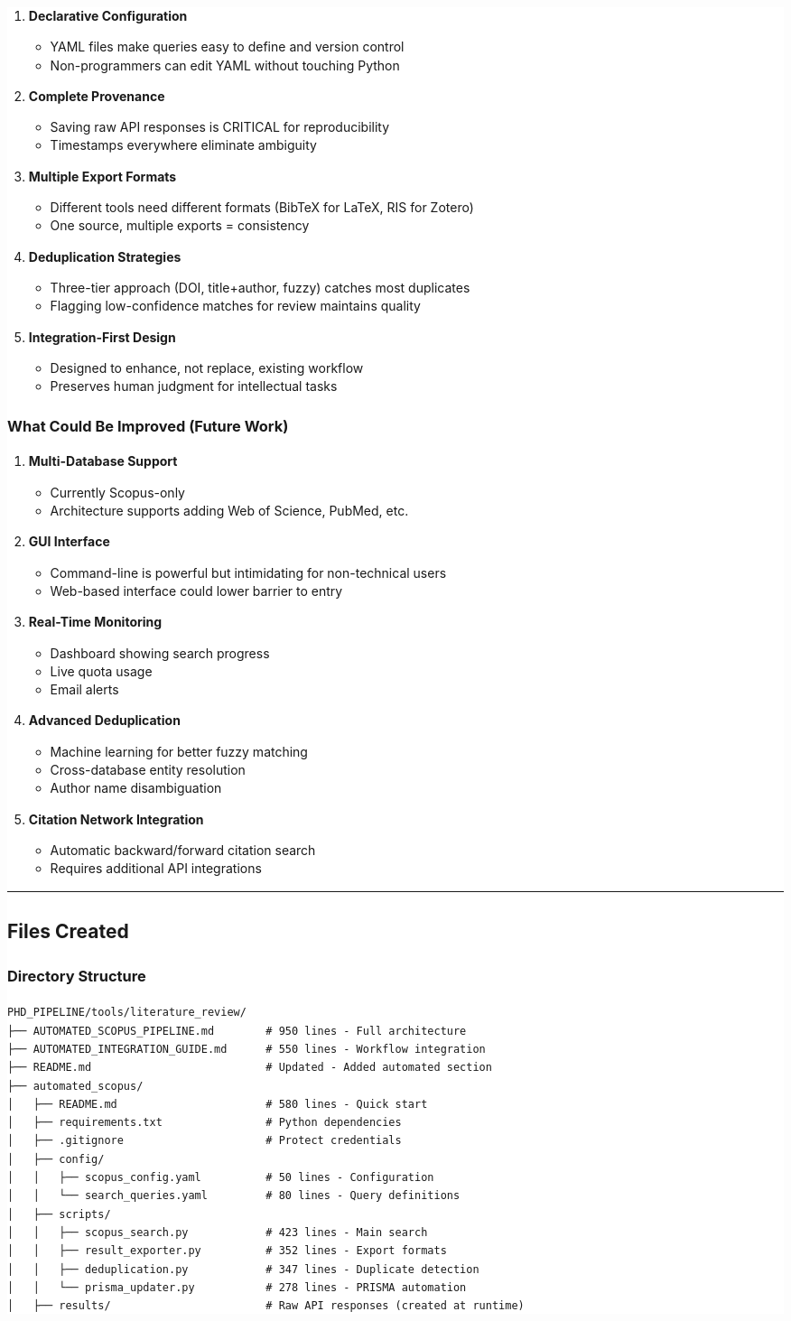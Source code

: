 1. **Declarative Configuration**
   - YAML files make queries easy to define and version control
   - Non-programmers can edit YAML without touching Python

2. **Complete Provenance**
   - Saving raw API responses is CRITICAL for reproducibility
   - Timestamps everywhere eliminate ambiguity

3. **Multiple Export Formats**
   - Different tools need different formats (BibTeX for LaTeX, RIS for Zotero)
   - One source, multiple exports = consistency

4. **Deduplication Strategies**
   - Three-tier approach (DOI, title+author, fuzzy) catches most duplicates
   - Flagging low-confidence matches for review maintains quality

5. **Integration-First Design**
   - Designed to enhance, not replace, existing workflow
   - Preserves human judgment for intellectual tasks

### What Could Be Improved (Future Work)

1. **Multi-Database Support**
   - Currently Scopus-only
   - Architecture supports adding Web of Science, PubMed, etc.

2. **GUI Interface**
   - Command-line is powerful but intimidating for non-technical users
   - Web-based interface could lower barrier to entry

3. **Real-Time Monitoring**
   - Dashboard showing search progress
   - Live quota usage
   - Email alerts

4. **Advanced Deduplication**
   - Machine learning for better fuzzy matching
   - Cross-database entity resolution
   - Author name disambiguation

5. **Citation Network Integration**
   - Automatic backward/forward citation search
   - Requires additional API integrations

---

## Files Created

### Directory Structure
```
PHD_PIPELINE/tools/literature_review/
├── AUTOMATED_SCOPUS_PIPELINE.md        # 950 lines - Full architecture
├── AUTOMATED_INTEGRATION_GUIDE.md      # 550 lines - Workflow integration
├── README.md                           # Updated - Added automated section
├── automated_scopus/
│   ├── README.md                       # 580 lines - Quick start
│   ├── requirements.txt                # Python dependencies
│   ├── .gitignore                      # Protect credentials
│   ├── config/
│   │   ├── scopus_config.yaml          # 50 lines - Configuration
│   │   └── search_queries.yaml         # 80 lines - Query definitions
│   ├── scripts/
│   │   ├── scopus_search.py            # 423 lines - Main search
│   │   ├── result_exporter.py          # 352 lines - Export formats
│   │   ├── deduplication.py            # 347 lines - Duplicate detection
│   │   └── prisma_updater.py           # 278 lines - PRISMA automation
│   ├── results/                        # Raw API responses (created at runtime)
```